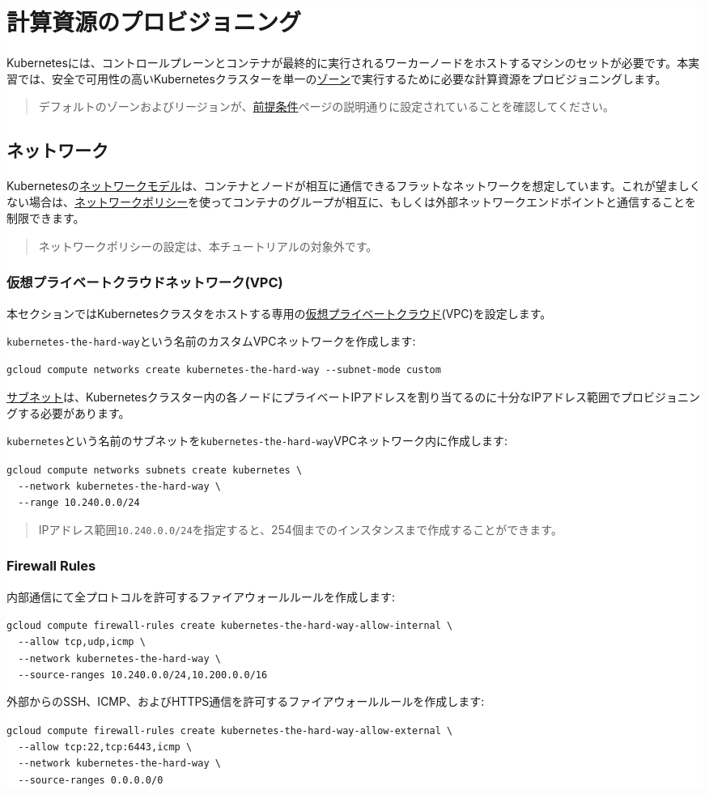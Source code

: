 # 計算資源のプロビジョニング

Kubernetesには、コントロールプレーンとコンテナが最終的に実行されるワーカーノードをホストするマシンのセットが必要です。本実習では、安全で可用性の高いKubernetesクラスターを単一の[ゾーン](https://cloud.google.com/compute/docs/regions-zones/regions-zones)で実行するために必要な計算資源をプロビジョニングします。

> デフォルトのゾーンおよびリージョンが、[前提条件](01-prerequisites.md#デフォルトのリージョンとゾーンの設定)ページの説明通りに設定されていることを確認してください。

## ネットワーク

Kubernetesの[ネットワークモデル](https://kubernetes.io/docs/concepts/cluster-administration/networking/#kubernetes-model)は、コンテナとノードが相互に通信できるフラットなネットワークを想定しています。これが望ましくない場合は、[ネットワークポリシー](https://kubernetes.io/docs/concepts/services-networking/network-policies/)を使ってコンテナのグループが相互に、もしくは外部ネットワークエンドポイントと通信することを制限できます。

> ネットワークポリシーの設定は、本チュートリアルの対象外です。

### 仮想プライベートクラウドネットワーク(VPC)

本セクションではKubernetesクラスタをホストする専用の[仮想プライベートクラウド](https://cloud.google.com/compute/docs/networks-and-firewalls#networks)(VPC)を設定します。

`kubernetes-the-hard-way`という名前のカスタムVPCネットワークを作成します:

```
gcloud compute networks create kubernetes-the-hard-way --subnet-mode custom
```

[サブネット](https://cloud.google.com/compute/docs/vpc/#vpc_networks_and_subnets)は、Kubernetesクラスター内の各ノードにプライベートIPアドレスを割り当てるのに十分なIPアドレス範囲でプロビジョニングする必要があります。

`kubernetes`という名前のサブネットを`kubernetes-the-hard-way`VPCネットワーク内に作成します:

```
gcloud compute networks subnets create kubernetes \
  --network kubernetes-the-hard-way \
  --range 10.240.0.0/24
```

> IPアドレス範囲`10.240.0.0/24`を指定すると、254個までのインスタンスまで作成することができます。

### Firewall Rules

内部通信にて全プロトコルを許可するファイアウォールルールを作成します:

```
gcloud compute firewall-rules create kubernetes-the-hard-way-allow-internal \
  --allow tcp,udp,icmp \
  --network kubernetes-the-hard-way \
  --source-ranges 10.240.0.0/24,10.200.0.0/16
```

外部からのSSH、ICMP、およびHTTPS通信を許可するファイアウォールルールを作成します:

```
gcloud compute firewall-rules create kubernetes-the-hard-way-allow-external \
  --allow tcp:22,tcp:6443,icmp \
  --network kubernetes-the-hard-way \
  --source-ranges 0.0.0.0/0
```
